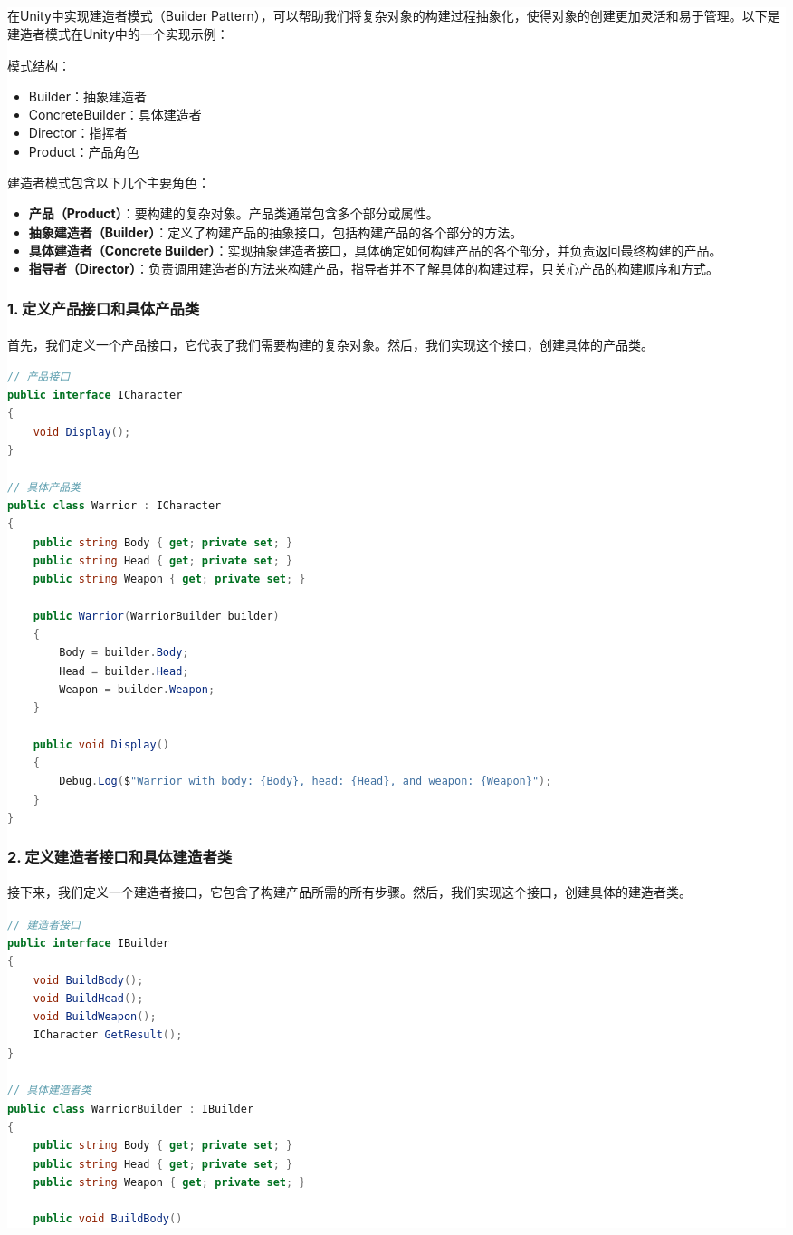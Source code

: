 在Unity中实现建造者模式（Builder Pattern），可以帮助我们将复杂对象的构建过程抽象化，使得对象的创建更加灵活和易于管理。以下是建造者模式在Unity中的一个实现示例：

模式结构：
- Builder：抽象建造者
- ConcreteBuilder：具体建造者
- Director：指挥者
- Product：产品角色

建造者模式包含以下几个主要角色：
- **产品（Product）**：要构建的复杂对象。产品类通常包含多个部分或属性。
- **抽象建造者（Builder）**：定义了构建产品的抽象接口，包括构建产品的各个部分的方法。
- **具体建造者（Concrete Builder）**：实现抽象建造者接口，具体确定如何构建产品的各个部分，并负责返回最终构建的产品。
- **指导者（Director）**：负责调用建造者的方法来构建产品，指导者并不了解具体的构建过程，只关心产品的构建顺序和方式。
### 1. 定义产品接口和具体产品类

首先，我们定义一个产品接口，它代表了我们需要构建的复杂对象。然后，我们实现这个接口，创建具体的产品类。
```csharp
// 产品接口
public interface ICharacter
{
    void Display();
}

// 具体产品类
public class Warrior : ICharacter
{
    public string Body { get; private set; }
    public string Head { get; private set; }
    public string Weapon { get; private set; }

    public Warrior(WarriorBuilder builder)
    {
        Body = builder.Body;
        Head = builder.Head;
        Weapon = builder.Weapon;
    }

    public void Display()
    {
        Debug.Log($"Warrior with body: {Body}, head: {Head}, and weapon: {Weapon}");
    }
}
```

### 2. 定义建造者接口和具体建造者类

接下来，我们定义一个建造者接口，它包含了构建产品所需的所有步骤。然后，我们实现这个接口，创建具体的建造者类。
```csharp
// 建造者接口
public interface IBuilder
{
    void BuildBody();
    void BuildHead();
    void BuildWeapon();
    ICharacter GetResult();
}

// 具体建造者类
public class WarriorBuilder : IBuilder
{
    public string Body { get; private set; }
    public string Head { get; private set; }
    public string Weapon { get; private set; }

    public void BuildBody()
```